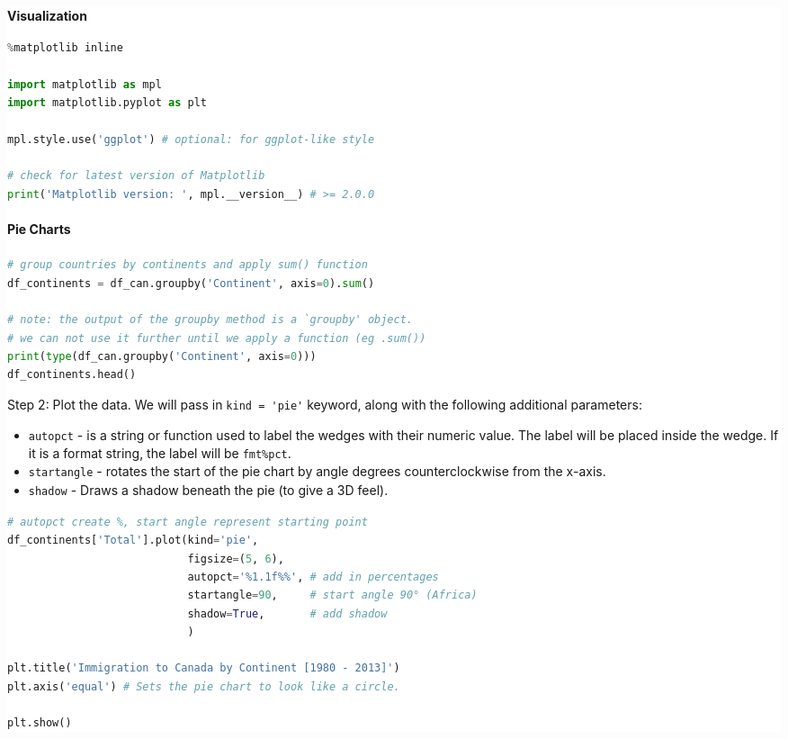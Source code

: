 ```python
```

**Visualization**
```python
%matplotlib inline

import matplotlib as mpl
import matplotlib.pyplot as plt

mpl.style.use('ggplot') # optional: for ggplot-like style

# check for latest version of Matplotlib
print('Matplotlib version: ', mpl.__version__) # >= 2.0.0
```

#### Pie Charts
```python
# group countries by continents and apply sum() function
df_continents = df_can.groupby('Continent', axis=0).sum()

# note: the output of the groupby method is a `groupby' object.
# we can not use it further until we apply a function (eg .sum())
print(type(df_can.groupby('Continent', axis=0)))
df_continents.head()
```

Step 2: Plot the data. We will pass in `kind = 'pie'` keyword, along with the following additional parameters:
- `autopct` -  is a string or function used to label the wedges with their numeric value. The label will be placed inside the wedge. If it is a format string, the label will be `fmt%pct`.
- `startangle` - rotates the start of the pie chart by angle degrees counterclockwise from the x-axis.
- `shadow` - Draws a shadow beneath the pie (to give a 3D feel).

```python
# autopct create %, start angle represent starting point
df_continents['Total'].plot(kind='pie',
                            figsize=(5, 6),
                            autopct='%1.1f%%', # add in percentages
                            startangle=90,     # start angle 90° (Africa)
                            shadow=True,       # add shadow
                            )

plt.title('Immigration to Canada by Continent [1980 - 2013]')
plt.axis('equal') # Sets the pie chart to look like a circle.

plt.show()
```
